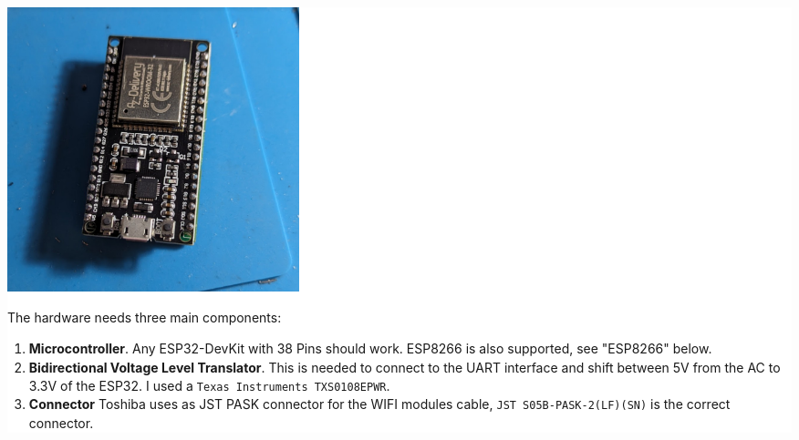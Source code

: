 <img src="images/top.jpg" width="320px" alt="PCB Headers">

The hardware needs three main components:
1) **Microcontroller**. Any ESP32-DevKit with 38 Pins should work. ESP8266 is also supported, see "ESP8266" below.
2) **Bidirectional Voltage Level Translator**. This is needed to connect to the UART interface and shift between 5V from the AC to 3.3V of the ESP32. I used a `Texas Instruments TXS0108EPWR`.
3) **Connector** Toshiba uses as JST PASK connector for the WIFI modules cable, `JST S05B-PASK-2(LF)(SN)` is the correct connector. 
